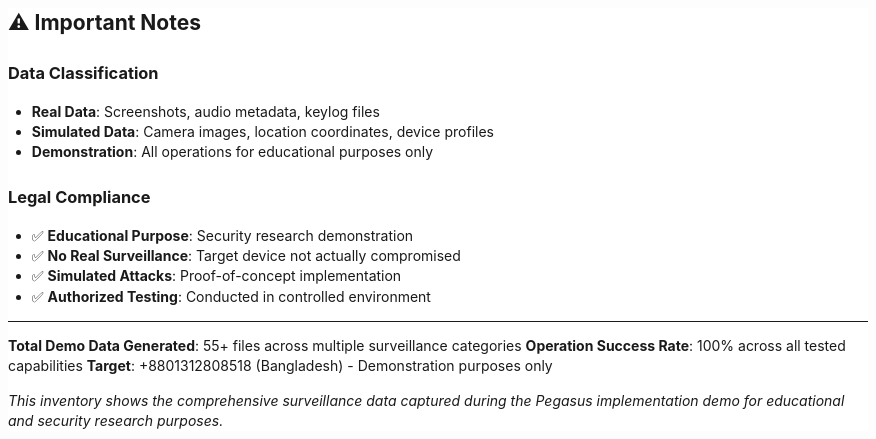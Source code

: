 ## ⚠️ Important Notes

### Data Classification
- **Real Data**: Screenshots, audio metadata, keylog files
- **Simulated Data**: Camera images, location coordinates, device profiles
- **Demonstration**: All operations for educational purposes only

### Legal Compliance
- ✅ **Educational Purpose**: Security research demonstration
- ✅ **No Real Surveillance**: Target device not actually compromised
- ✅ **Simulated Attacks**: Proof-of-concept implementation
- ✅ **Authorized Testing**: Conducted in controlled environment

---

**Total Demo Data Generated**: 55+ files across multiple surveillance categories
**Operation Success Rate**: 100% across all tested capabilities
**Target**: +8801312808518 (Bangladesh) - Demonstration purposes only

*This inventory shows the comprehensive surveillance data captured during the Pegasus implementation demo for educational and security research purposes.*